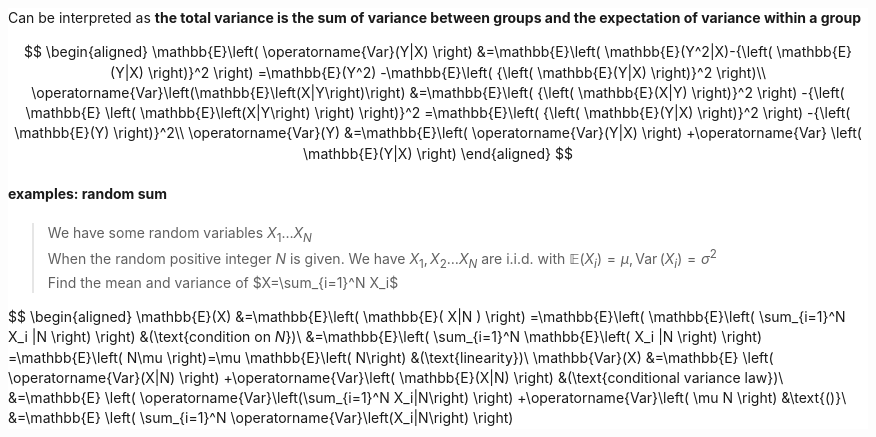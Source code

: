 Can be interpreted as **the total variance is the sum of variance between groups and the expectation of variance within a group**

$$
\begin{aligned}
\mathbb{E}\left( \operatorname{Var}(Y|X) \right)
&=\mathbb{E}\left(
  \mathbb{E}(Y^2|X)-{\left( \mathbb{E}(Y|X) \right)}^2
\right)
=\mathbb{E}(Y^2)
-\mathbb{E}\left(
  {\left( \mathbb{E}(Y|X) \right)}^2
\right)\\
\operatorname{Var}\left(\mathbb{E}\left(X|Y\right)\right)
&=\mathbb{E}\left(
{\left( \mathbb{E}(X|Y) \right)}^2
\right)
-{\left( \mathbb{E}
\left( \mathbb{E}\left(X|Y\right) \right)
\right)}^2
=\mathbb{E}\left(
  {\left( \mathbb{E}(Y|X) \right)}^2
\right)
-{\left( \mathbb{E}(Y) \right)}^2\\
\operatorname{Var}(Y)
&=\mathbb{E}\left( \operatorname{Var}(Y|X) \right)
+\operatorname{Var} \left( \mathbb{E}(Y|X) \right)
\end{aligned}
$$

#### examples: random sum

> We have some random variables $X_1\ldots X_N$  
> When the random positive integer $N$ is given. We have $X_1,X_2\ldots X_N$ are i.i.d. with $\mathbb{E}(X_i)=\mu,\operatorname{Var}(X_i)=\sigma^2$  
> Find the mean and variance of $X=\sum_{i=1}^N X_i$

$$
\begin{aligned}
\mathbb{E}(X)
&=\mathbb{E}\left(
\mathbb{E}( X|N )
\right)
=\mathbb{E}\left(
\mathbb{E}\left( \sum_{i=1}^N X_i |N \right)
\right)
&(\text{condition on $N$})\\
&=\mathbb{E}\left(
\sum_{i=1}^N \mathbb{E}\left( X_i |N \right)
\right)
=\mathbb{E}\left( N\mu \right)=\mu \mathbb{E}\left( N\right)
&(\text{linearity})\\
\mathbb{Var}(X)
&=\mathbb{E}
\left( \operatorname{Var}(X|N) \right)
+\operatorname{Var}\left(
\mathbb{E}(X|N)
\right)
&(\text{conditional variance law})\\
&=\mathbb{E}
\left( \operatorname{Var}\left(\sum_{i=1}^N X_i|N\right) \right)
+\operatorname{Var}\left( \mu N \right)
&\text{()}\\
&=\mathbb{E}
\left( \sum_{i=1}^N \operatorname{Var}\left(X_i|N\right) \right)